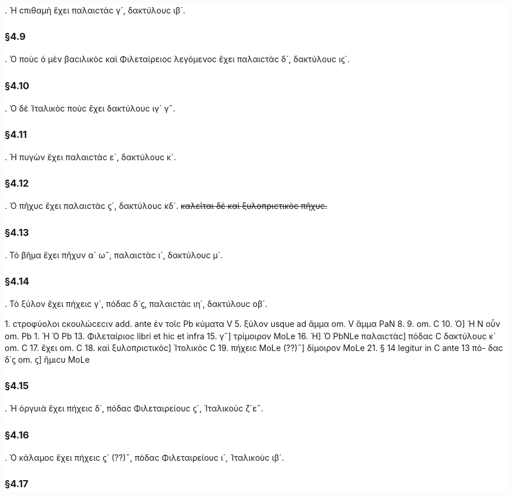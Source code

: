 <p>. Ἡ ϲπιθαμὴ ἔχει παλαιϲτὰϲ γ´, δακτύλουϲ ιβ´.</p>  

### §4.9  

<p>. Ὁ ποὺϲ ὁ μὲν βαϲιλικὸϲ καὶ Φιλεταίρειοϲ λεγόμενοϲ
ἔχει παλαιϲτὰϲ δ´, δακτύλουϲ ιϛ´.</p>
<lb n="15"/>  

### §4.10  

<p>. Ὁ δὲ Ἰταλικὸϲ ποὺϲ ἔχει δακτύλουϲ ιγ´ γ˝.</p>  

### §4.11  

<p>. Ἡ πυγὼν ἔχει παλαιϲτὰϲ ε´, δακτύλουϲ κ´.</p>  

### §4.12  

<p>. Ὁ πῆχυϲ ἔχει παλαιϲτὰϲ ϛ´, δακτύλουϲ κδ´.
<del>καλεῖται δὲ καὶ ξυλοπριϲτικὸϲ πῆχυϲ.</del></p>  

### §4.13  

<p>. Τὸ βῆμα ἔχει πῆχυν α´ ω˝, παλαιϲτὰϲ ι´, δακτύλουϲ
<lb n="20"/> μ´.</p>  

### §4.14  

<p>. Τὸ ξύλον ἔχει πήχειϲ γ´, πόδαϲ δ´ϛ, παλαιϲτὰϲ
ιη΄, δακτύλουϲ οβ´.</p>
<note type="footnote">1. ϲτροφύολοι ϲκουλώϲεϲιν add. ante ἐν τοῖϲ Pb</note>
<note type="footnote">κύματα V 5. ξύλον usque ad ἄμμα om. V ἅμμα
PaN 8. 9. om. C 10. Ὁ] Ἡ N οὖν om. Pb 1.
Ἡ Ὁ Pb 13. Φιλεταίριοϲ libri et hic et infra 15.
γ˝] τρίμοιρον MoLe 16. Ἡ] Ὁ PbNLe παλαιϲτὰϲ]
πόδαϲ C δακτύλουϲ κ´ om. C 17. ἔχει om. C 18.
καὶ ξυλοπριϲτικὸϲ] Ἰτολικὸϲ C 19. πήχειϲ MoLe (??)˝]
δίμοιρον MoLe 21. § 14 legitur in Ϲ ante 13 πό-
δαϲ δ΄ϛ om. ϛ] ἥμιϲυ MoLe</note>

<pb n="183"/>  

### §4.15  

<p>. Ἡ ὀργυιὰ ἔχει πήχειϲ δ΄, πόδαϲ Φιλεταιρείουϲ
ϛ´, Ἰταλικοὺϲ ζ´ε˝.</p>  

### §4.16  

<p>. Ὁ κάλαμοϲ ἔχει πήχειϲ ϛ´ (??)˝, πόδαϲ Φιλεταιρείουϲ
ι´, Ἰταλικοὺϲ ιβ´.</p>  

### §4.17  
